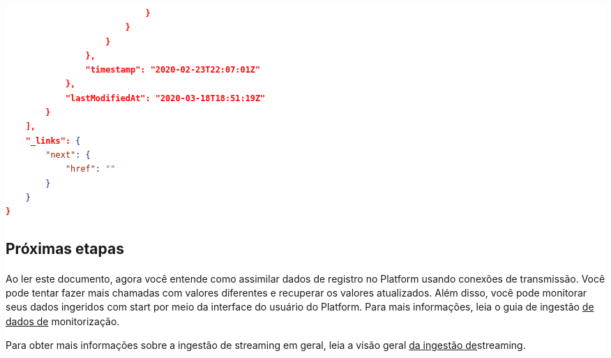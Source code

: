 ```json
                            }
                        }
                    }
                },
                "timestamp": "2020-02-23T22:07:01Z"
            },
            "lastModifiedAt": "2020-03-18T18:51:19Z"
        }
    ],
    "_links": {
        "next": {
            "href": ""
        }
    }
}
```

## Próximas etapas

Ao ler este documento, agora você entende como assimilar dados de registro no Platform usando conexões de transmissão. Você pode tentar fazer mais chamadas com valores diferentes e recuperar os valores atualizados. Além disso, você pode monitorar seus dados ingeridos com start por meio da interface do usuário do Platform. Para mais informações, leia o guia de ingestão [de dados de](../quality/monitor-data-flows.md) monitorização.

Para obter mais informações sobre a ingestão de streaming em geral, leia a visão geral [da ingestão de](../streaming-ingestion/overview.md)streaming.
